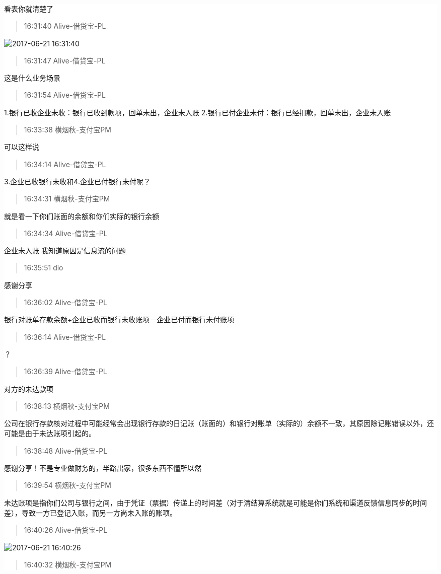 看表你就清楚了  
   
> 16:31:40  Alive-借贷宝-PL  
   
![2017-06-21 16:31:40](http://wechat.lixf.cn/img/20170621_163140.png) 
   
> 16:31:47  Alive-借贷宝-PL  
   
这是什么业务场景  
   
> 16:31:54  Alive-借贷宝-PL  
   
1.银行已收企业未收：银行已收到款项，回单未出，企业未入账 2.银行已付企业未付：银行已经扣款，回单未出，企业未入账  
   
> 16:33:38  横烟秋-支付宝PM  
   
可以这样说  
   
> 16:34:14  Alive-借贷宝-PL  
   
3.企业已收银行未收和4.企业已付银行未付呢？  
   
> 16:34:31  横烟秋-支付宝PM  
   
就是看一下你们账面的余额和你们实际的银行余额   
   
> 16:34:34  Alive-借贷宝-PL  
   
企业未入账 我知道原因是信息流的问题  
   
> 16:35:51  dio  
   
感谢分享      
   
> 16:36:02  Alive-借贷宝-PL  
   
银行对账单存款余额+企业已收而银行未收账项－企业已付而银行未付账项  
   
> 16:36:14  Alive-借贷宝-PL  
   
？  
   
> 16:36:39  Alive-借贷宝-PL  
   
对方的未达款项  
   
> 16:38:13  横烟秋-支付宝PM  
   
公司在银行存款核对过程中可能经常会出现银行存款的日记账（账面的）和银行对账单（实际的）余额不一致，其原因除记账错误以外，还可能是由于未达账项引起的。  
   
> 16:38:48  Alive-借贷宝-PL  
   
感谢分享！不是专业做财务的，半路出家，很多东西不懂所以然  
   
> 16:39:54  横烟秋-支付宝PM  
   
未达账项是指你们公司与银行之间，由于凭证（票据）传递上的时间差（对于清结算系统就是可能是你们系统和渠道反馈信息同步的时间差），导致一方已登记入账，而另一方尚未入账的账项。  
   
> 16:40:26  Alive-借贷宝-PL  
   
![2017-06-21 16:40:26](http://wechat.lixf.cn/img/20170621_164026.png) 
   
> 16:40:32  横烟秋-支付宝PM  
   